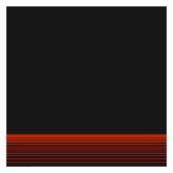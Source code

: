 <img src="./img/repeticion_02.png" width="200px" style="float:left;display: block; margin: 5px auto">
